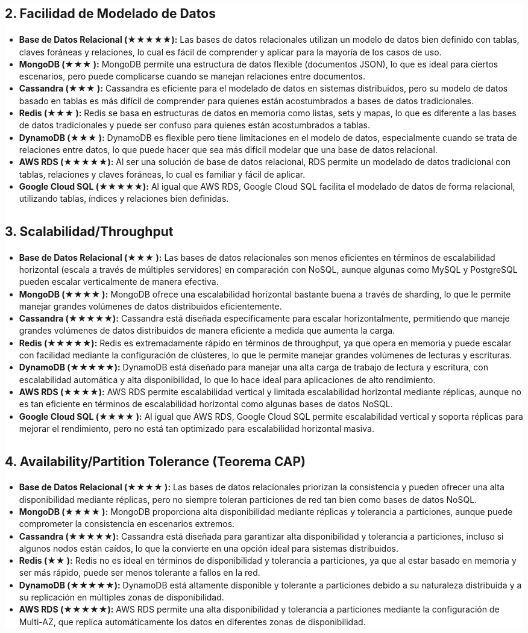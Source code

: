 ## 2. Facilidad de Modelado de Datos

- **Base de Datos Relacional (★★★★★):** Las bases de datos relacionales utilizan un modelo de datos bien definido con tablas, claves foráneas y relaciones, lo cual es fácil de comprender y aplicar para la mayoría de los casos de uso.
- **MongoDB (★★★  ):** MongoDB permite una estructura de datos flexible (documentos JSON), lo que es ideal para ciertos escenarios, pero puede complicarse cuando se manejan relaciones entre documentos.
- **Cassandra (★★★  ):** Cassandra es eficiente para el modelado de datos en sistemas distribuidos, pero su modelo de datos basado en tablas es más difícil de comprender para quienes están acostumbrados a bases de datos tradicionales.
- **Redis (★★★  ):** Redis se basa en estructuras de datos en memoria como listas, sets y mapas, lo que es diferente a las bases de datos tradicionales y puede ser confuso para quienes están acostumbrados a tablas.
- **DynamoDB (★★★  ):** DynamoDB es flexible pero tiene limitaciones en el modelo de datos, especialmente cuando se trata de relaciones entre datos, lo que puede hacer que sea más difícil modelar que una base de datos relacional.
- **AWS RDS (★★★★★):** Al ser una solución de base de datos relacional, RDS permite un modelado de datos tradicional con tablas, relaciones y claves foráneas, lo cual es familiar y fácil de aplicar.
- **Google Cloud SQL (★★★★★):** Al igual que AWS RDS, Google Cloud SQL facilita el modelado de datos de forma relacional, utilizando tablas, índices y relaciones bien definidas.

## 3. Scalabilidad/Throughput

- **Base de Datos Relacional (★★★  ):** Las bases de datos relacionales son menos eficientes en términos de escalabilidad horizontal (escala a través de múltiples servidores) en comparación con NoSQL, aunque algunas como MySQL y PostgreSQL pueden escalar verticalmente de manera efectiva.
- **MongoDB (★★★★ ):** MongoDB ofrece una escalabilidad horizontal bastante buena a través de sharding, lo que le permite manejar grandes volúmenes de datos distribuidos eficientemente.
- **Cassandra (★★★★★):** Cassandra está diseñada específicamente para escalar horizontalmente, permitiendo que maneje grandes volúmenes de datos distribuidos de manera eficiente a medida que aumenta la carga.
- **Redis (★★★★★):** Redis es extremadamente rápido en términos de throughput, ya que opera en memoria y puede escalar con facilidad mediante la configuración de clústeres, lo que le permite manejar grandes volúmenes de lecturas y escrituras.
- **DynamoDB (★★★★★):** DynamoDB está diseñado para manejar una alta carga de trabajo de lectura y escritura, con escalabilidad automática y alta disponibilidad, lo que lo hace ideal para aplicaciones de alto rendimiento.
- **AWS RDS (★★★★):** AWS RDS permite escalabilidad vertical y limitada escalabilidad horizontal mediante réplicas, aunque no es tan eficiente en términos de escalabilidad horizontal como algunas bases de datos NoSQL.
- **Google Cloud SQL (★★★★ ):** Al igual que AWS RDS, Google Cloud SQL permite escalabilidad vertical y soporta réplicas para mejorar el rendimiento, pero no está tan optimizado para escalabilidad horizontal masiva.

## 4. Availability/Partition Tolerance (Teorema CAP)

- **Base de Datos Relacional (★★★★ ):** Las bases de datos relacionales priorizan la consistencia y pueden ofrecer una alta disponibilidad mediante réplicas, pero no siempre toleran particiones de red tan bien como bases de datos NoSQL.
- **MongoDB (★★★★ ):** MongoDB proporciona alta disponibilidad mediante réplicas y tolerancia a particiones, aunque puede comprometer la consistencia en escenarios extremos.
- **Cassandra (★★★★★):** Cassandra está diseñada para garantizar alta disponibilidad y tolerancia a particiones, incluso si algunos nodos están caídos, lo que la convierte en una opción ideal para sistemas distribuidos.
- **Redis (★★   ):** Redis no es ideal en términos de disponibilidad y tolerancia a particiones, ya que al estar basado en memoria y ser más rápido, puede ser menos tolerante a fallos en la red.
- **DynamoDB (★★★★★):** DynamoDB está altamente disponible y tolerante a particiones debido a su naturaleza distribuida y a su replicación en múltiples zonas de disponibilidad.
- **AWS RDS (★★★★★):** AWS RDS permite una alta disponibilidad y tolerancia a particiones mediante la configuración de Multi-AZ, que replica automáticamente los datos en diferentes zonas de disponibilidad.